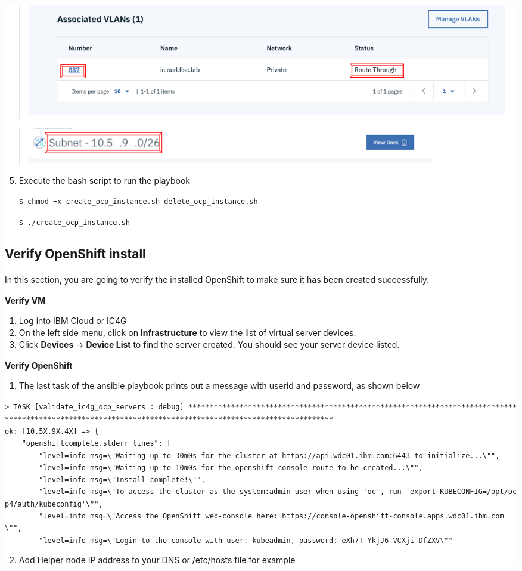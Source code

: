 >  <img src=images/gw_2.png width="800"/>

>  <img src=images/gw_3.png width="800"/>

5. Execute the bash script to run the playbook
	```  
	$ chmod +x create_ocp_instance.sh delete_ocp_instance.sh

    ```

	```  
	$ ./create_ocp_instance.sh

    ```
##  
## Verify OpenShift install

In this section, you are going to verify the installed OpenShift to make sure it has been created successfully.

**Verify VM**

1. Log into IBM Cloud or IC4G
2. On the left side menu, click on **Infrastructure** to view the list of virtual server devices.
3. Click **Devices** -> **Device List** to find the server created. You should see your server device listed.

**Verify OpenShift**
1. The last task of the ansible playbook prints out a message with userid and password, as shown below
```
> TASK [validate_ic4g_ocp_servers : debug] **********************************************************************************************************************************************************
ok: [10.5X.9X.4X] => {
    "openshiftcomplete.stderr_lines": [
        "level=info msg=\"Waiting up to 30m0s for the cluster at https://api.wdc01.ibm.com:6443 to initialize...\"",
        "level=info msg=\"Waiting up to 10m0s for the openshift-console route to be created...\"",
        "level=info msg=\"Install complete!\"",
        "level=info msg=\"To access the cluster as the system:admin user when using 'oc', run 'export KUBECONFIG=/opt/ocp4/auth/kubeconfig'\"",
        "level=info msg=\"Access the OpenShift web-console here: https://console-openshift-console.apps.wdc01.ibm.com\"",
        "level=info msg=\"Login to the console with user: kubeadmin, password: eXh7T-YkjJ6-VCXji-DfZXV\""
```
2. Add Helper node IP address to your DNS or /etc/hosts file for example
